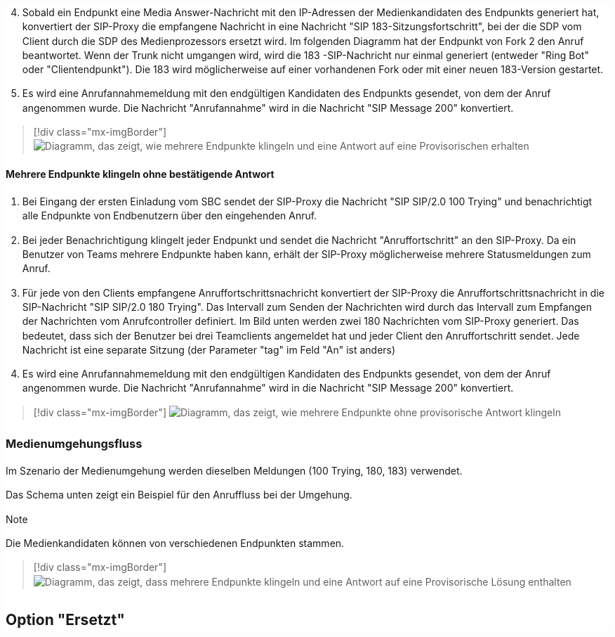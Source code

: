 4.  Sobald ein Endpunkt eine Media Answer-Nachricht mit den IP-Adressen der Medienkandidaten des Endpunkts generiert hat, konvertiert der SIP-Proxy die empfangene Nachricht in eine Nachricht "SIP 183-Sitzungsfortschritt", bei der die SDP vom Client durch die SDP des Medienprozessors ersetzt wird. Im folgenden Diagramm hat der Endpunkt von Fork 2 den Anruf beantwortet. Wenn der Trunk nicht umgangen wird, wird die 183 -SIP-Nachricht nur einmal generiert (entweder "Ring Bot" oder "Clientendpunkt"). Die 183 wird möglicherweise auf einer vorhandenen Fork oder mit einer neuen 183-Version gestartet.

5.  Es wird eine Anrufannahmemeldung mit den endgültigen Kandidaten des Endpunkts gesendet, von dem der Anruf angenommen wurde. Die Nachricht "Anrufannahme" wird in die Nachricht "SIP Message 200" konvertiert. 

> [!div class="mx-imgBorder"]
> ![Diagramm, das zeigt, wie mehrere Endpunkte klingeln und eine Antwort auf eine Provisorischen erhalten](media/direct-routing-protocols-1.png)

#### <a name="multiple-endpoints-ringing-without-provisional-answer"></a>Mehrere Endpunkte klingeln ohne bestätigende Antwort

1.  Bei Eingang der ersten Einladung vom SBC sendet der SIP-Proxy die Nachricht "SIP SIP/2.0 100 Trying" und benachrichtigt alle Endpunkte von Endbenutzern über den eingehenden Anruf. 

2.  Bei jeder Benachrichtigung klingelt jeder Endpunkt und sendet die Nachricht "Anruffortschritt" an den SIP-Proxy. Da ein Benutzer von Teams mehrere Endpunkte haben kann, erhält der SIP-Proxy möglicherweise mehrere Statusmeldungen zum Anruf.

3.  Für jede von den Clients empfangene Anruffortschrittsnachricht konvertiert der SIP-Proxy die Anruffortschrittsnachricht in die SIP-Nachricht "SIP SIP/2.0 180 Trying".  Das Intervall zum Senden der Nachrichten wird durch das Intervall zum Empfangen der Nachrichten vom Anrufcontroller definiert. Im Bild unten werden zwei 180 Nachrichten vom SIP-Proxy generiert. Das bedeutet, dass sich der Benutzer bei drei Teamclients angemeldet hat und jeder Client den Anruffortschritt sendet. Jede Nachricht ist eine separate Sitzung (der Parameter "tag" im Feld "An" ist anders)

4.  Es wird eine Anrufannahmemeldung mit den endgültigen Kandidaten des Endpunkts gesendet, von dem der Anruf angenommen wurde. Die Nachricht "Anrufannahme" wird in die Nachricht "SIP Message 200" konvertiert. 

> [!div class="mx-imgBorder"]
> ![Diagramm, das zeigt, wie mehrere Endpunkte ohne provisorische Antwort klingeln](media/direct-routing-protocols-2.png)

### <a name="media-bypass-flow"></a>Medienumgehungsfluss

Im Szenario der Medienumgehung werden dieselben Meldungen (100 Trying, 180, 183) verwendet. 

Das Schema unten zeigt ein Beispiel für den Anruffluss bei der Umgehung. 

> [!NOTE]
> Die Medienkandidaten können von verschiedenen Endpunkten stammen. 

> [!div class="mx-imgBorder"]
> ![Diagramm, das zeigt, dass mehrere Endpunkte klingeln und eine Antwort auf eine Provisorische Lösung enthalten](media/direct-routing-protocols-3.png)

## <a name="replaces-option"></a>Option "Ersetzt"
